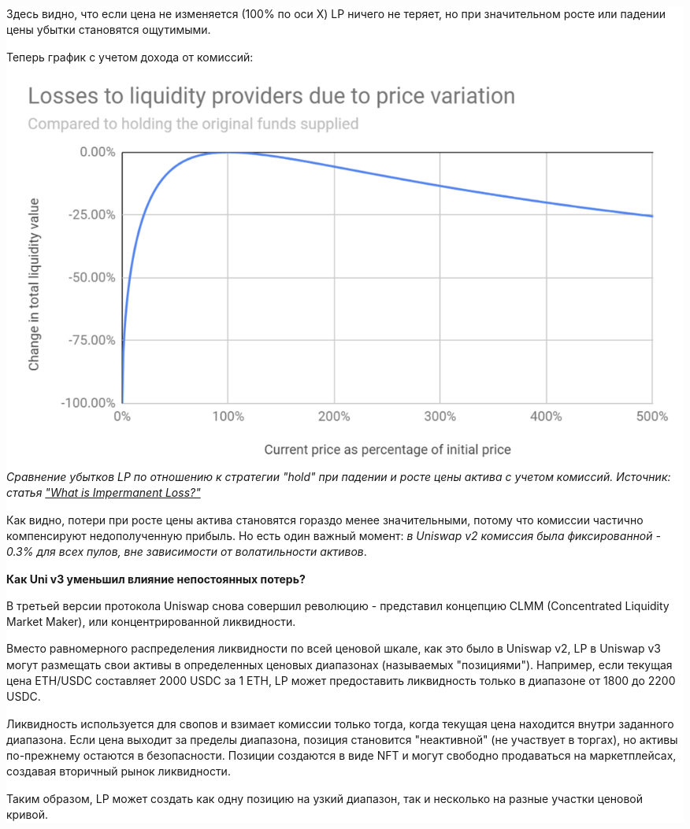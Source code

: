 Здесь видно, что если цена не изменяется (100% по оси X) LP ничего не теряет, но при значительном росте или падении цены убытки становятся ощутимыми.

Теперь график с учетом дохода от комиссий:

![impermanent-loss-with-fee](./img/impermanent-loss-with-fee.png)  
_Сравнение убытков LP по отношению к стратегии "hold" при падении и росте цены актива с учетом комиссий. Источник: статья ["What is Impermanent Loss?"](https://finematics.com/impermanent-loss-explained/)_

Как видно, потери при росте цены актива становятся гораздо менее значительными, потому что комиссии частично компенсируют недополученную прибыль. Но есть один важный момент: *в Uniswap v2 комиссия была фиксированной - 0.3% для всех пулов, вне зависимости от волатильности активов*.

**Как Uni v3 уменьшил влияние непостоянных потерь?**

В третьей версии протокола Uniswap снова совершил революцию - представил концепцию CLMM (Concentrated Liquidity Market Maker), или концентрированной ликвидности.

Вместо равномерного распределения ликвидности по всей ценовой шкале, как это было в Uniswap v2, LP в Uniswap v3 могут размещать свои активы в определенных ценовых диапазонах (называемых "позициями"). Например, если текущая цена ETH/USDC составляет 2000 USDC за 1 ETH, LP может предоставить ликвидность только в диапазоне от 1800 до 2200 USDC.

Ликвидность используется для свопов и взимает комиссии только тогда, когда текущая цена находится внутри заданного диапазона. Если цена выходит за пределы диапазона, позиция становится "неактивной" (не участвует в торгах), но активы по-прежнему остаются в безопасности. Позиции создаются в виде NFT и могут свободно продаваться на маркетплейсах, создавая вторичный рынок ликвидности.

Таким образом, LP может создать как одну позицию на узкий диапазон, так и несколько на разные участки ценовой кривой.

